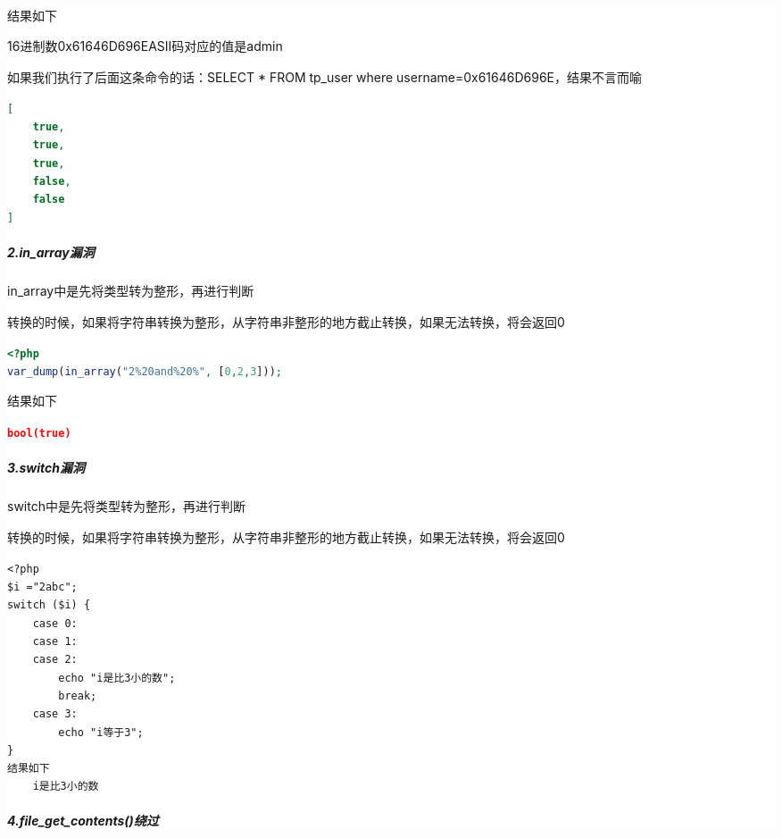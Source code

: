 结果如下

16进制数0x61646D696EASII码对应的值是admin

如果我们执行了后面这条命令的话：SELECT * FROM tp_user where username=0x61646D696E，结果不言而喻

```json
[
    true,
    true,
    true,
    false,
    false
]
```

##### 2.in_array漏洞

in_array中是先将类型转为整形，再进行判断

转换的时候，如果将字符串转换为整形，从字符串非整形的地方截止转换，如果无法转换，将会返回0

```php
<?php
var_dump(in_array("2%20and%20%", [0,2,3]));
```

结果如下

```json
bool(true)
```

##### 3.switch漏洞

switch中是先将类型转为整形，再进行判断

转换的时候，如果将字符串转换为整形，从字符串非整形的地方截止转换，如果无法转换，将会返回0

```php+HTML
<?php
$i ="2abc";
switch ($i) {
    case 0:
    case 1:
    case 2:
        echo "i是比3小的数";
        break;
    case 3:
        echo "i等于3";
}
结果如下
    i是比3小的数

```

##### 4.file_get_contents()绕过
